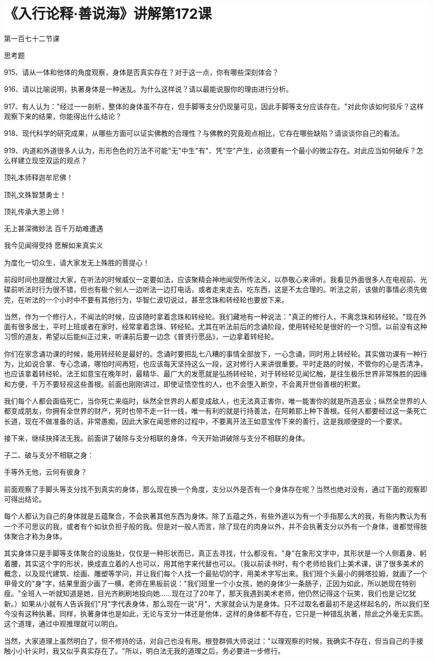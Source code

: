 # 《入行论释·善说海》讲解第172课

第一百七十二节课

思考题

915、请从一体和他体的角度观察，身体是否真实存在？对于这一点，你有哪些深刻体会？

916、请以比喻说明，执著身体是一种迷乱。为什么这样说？请以最能说服你的理由进行分析。

917、有人认为："经过一一剖析，整体的身体虽不存在，但手脚等支分仍现量可见，因此手脚等支分应该存在。"对此你该如何驳斥？这样观察下来的结果，你能得出什么结论？

918、现代科学的研究成果，从哪些方面可以证实佛教的合理性？与佛教的究竟观点相比，它存在哪些缺陷？请谈谈你自己的看法。

919、内道和外道很多人认为，形形色色的万法不可能"无"中生"有"、凭"空"产生，必须要有一个最小的微尘存在。对此应当如何破斥？怎么样建立现空双运的观点？

顶礼本师释迦牟尼佛！

顶礼文殊智慧勇士！

顶礼传承大恩上师！

无上甚深微妙法 百千万劫难遭遇

我今见闻得受持 愿解如来真实义

为度化一切众生，请大家发无上殊胜的菩提心！

前段时间也提醒过大家，在听法的时候威仪一定要如法，应该聚精会神地闻受所传法义，以恭敬心来谛听。我看见外面很多人在电视前、光碟前听法时行为很不错，但也有极个别人一边听法一边打电话，或者走来走去、吃东西，这是不太合理的。听法之前，该做的事情必须先做完，在听法的一个小时中不要有其他行为，华智仁波切说过，甚至念珠和转经轮也要放下来。

当然，作为一个修行人，不闻法的时候，应该随时拿着念珠和转经轮。我们藏地有一种说法："真正的修行人，不离念珠和转经轮。"现在外面有很多居士，平时上班或者在家时，经常拿着念珠、转经轮。尤其在听法前后的念诵阶段，使用转经轮是很好的一个习惯。以前没有这种习惯的道友，希望以后能纠正过来，听课前后要一边念《普贤行愿品》，一边拿着转经轮。

你们在家念诵功课的时候，能用转经轮是最好的。念诵时要把乱七八糟的事情全部放下，一心念诵，同时用上转经轮。其实做功课有一种行为，比如说合掌、专心念诵，哪怕时间再短，也应该每天坚持这么一段，这对修行人来讲很重要。平时走路的时候，不管你的心是否清净，也应该拿着转经轮。法王如意宝在晚年时，最精华、最广大的发愿就是弘扬转经轮，对于转经轮见闻忆触，是往生极乐世界非常殊胜的因缘和方便，千万不要轻视这些善根。前面也刚刚讲过，即使证悟空性的人，也不会堕入断空，不会离开世俗善根的积累。

我们每个人都会面临死亡，当你死亡来临时，纵然全世界的人都变成敌人，也无法真正害你，唯一能害你的就是所造恶业；纵然全世界的人都变成朋友，你拥有全世界的财产，死时也带不走一针一线，唯一有利的就是行持善法，在阿赖耶上种下善根。任何人都要经过这一条死亡长道，现在不做准备的话，非常愚痴，因此大家在闻思修的过程中，不要离开法王如意宝传下来的善行，这是我顺便提的一个要求。

接下来，继续抉择法无我。前面讲了破除与支分相联的身体，今天开始讲破除与支分不相联的身体。

子二、破与支分不相联之身：

手等外无他，云何有彼身？

前面观察了手脚头等支分找不到真实的身体，那么现在换一个角度，支分以外是否有一个身体存在呢？当然也绝对没有，通过下面的观察即可得出结论。

每个人都认为自己的身体就是五蕴聚合，不会执著其他东西为身体。除了五蕴之外，有些外道以为有一个手指那么大的我，有些内教认为有一个不可思议的我，或者有个如驮负担子般的我。但是对一般人而言，除了现在的肉身以外，并不会执著支分以外有一个身体，谁都觉得肢体聚合才称为身体。

其实身体只是手脚等支体聚合的设施处，仅仅是一种形状而已，真正去寻找，什么都没有。"身"在象形文字中，其形状是一个人侧着身、躬着腰，其实这个字的形状，换成直立着的人也可以，用其他字来代替也可以。（我以前读书时，有个老师给我们上美术课，讲了很多美术的概念，以及现代建筑、绘画、雕塑等学问，并让我们每个人找一个最贴切的字，用美术字写出来。我们班个头最小的拥塔拉姆，就画了一个甲骨文的"身"字，结果里面少画了一横，老师在黑板前说："我们班里一个小女孩，她的身体少一条肠子，正因为如此，所以她现在特别瘦。"全班人一听就知道是她，目光齐刷刷地投向她......现在过了20年了，那天我遇到美术老师，他仍然记得这个玩笑，我们也是记忆犹新。）如果从小就有人告诉我们"月"字代表身体，那么现在一说"月"，大家就会认为是身体。只不过取名者最初不是这样起名的，所以我们至今没有这种执著。同样，执著身体也是如此，无论与支分一体还是他体，这样的身体都不存在，它只是一种错乱执著，除此之外毫无实质。这个道理，通过中观推理就可以明白。

当然，大家道理上虽然明白了，但不修持的话，对自己也没有用。根登群佩大师说过："以理观察的时候，我确实不存在，但当自己的手接触小小针尖时，我又似乎真实存在了。"所以，明白法无我的道理之后，务必要进一步修行。
